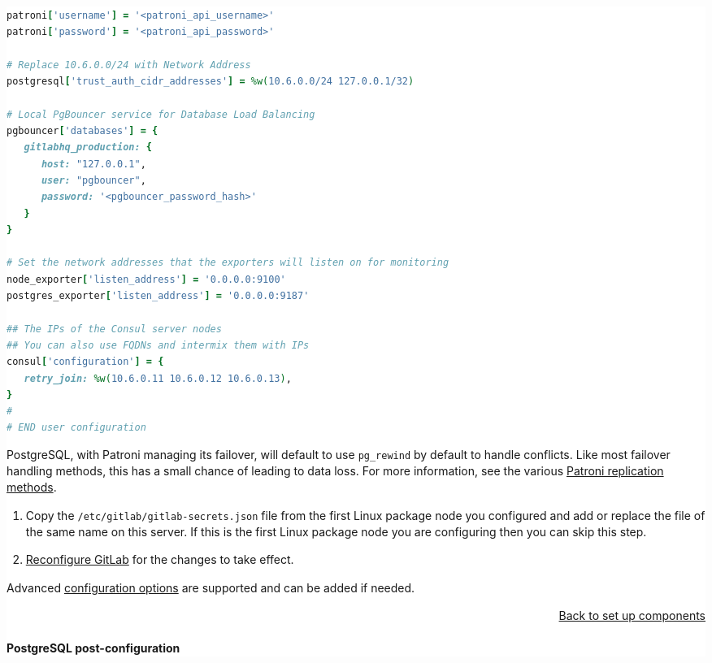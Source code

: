    ```ruby
   patroni['username'] = '<patroni_api_username>'
   patroni['password'] = '<patroni_api_password>'

   # Replace 10.6.0.0/24 with Network Address
   postgresql['trust_auth_cidr_addresses'] = %w(10.6.0.0/24 127.0.0.1/32)

   # Local PgBouncer service for Database Load Balancing
   pgbouncer['databases'] = {
      gitlabhq_production: {
         host: "127.0.0.1",
         user: "pgbouncer",
         password: '<pgbouncer_password_hash>'
      }
   }

   # Set the network addresses that the exporters will listen on for monitoring
   node_exporter['listen_address'] = '0.0.0.0:9100'
   postgres_exporter['listen_address'] = '0.0.0.0:9187'

   ## The IPs of the Consul server nodes
   ## You can also use FQDNs and intermix them with IPs
   consul['configuration'] = {
      retry_join: %w(10.6.0.11 10.6.0.12 10.6.0.13),
   }
   #
   # END user configuration
   ```

PostgreSQL, with Patroni managing its failover, will default to use `pg_rewind` by default to handle conflicts.
Like most failover handling methods, this has a small chance of leading to data loss.
For more information, see the various [Patroni replication methods](../postgresql/replication_and_failover.md#selecting-the-appropriate-patroni-replication-method).

1. Copy the `/etc/gitlab/gitlab-secrets.json` file from the first Linux package node you configured and add or replace
   the file of the same name on this server. If this is the first Linux package node you are configuring then you can skip this step.

1. [Reconfigure GitLab](../restart_gitlab.md#reconfigure-a-linux-package-installation) for the changes to take effect.

Advanced [configuration options](https://docs.gitlab.com/omnibus/settings/database.html)
are supported and can be added if needed.

<div align="right">
  <a type="button" class="btn btn-default" href="#set-up-components">
    Back to set up components <i class="fa fa-angle-double-up" aria-hidden="true"></i>
  </a>
</div>

#### PostgreSQL post-configuration
